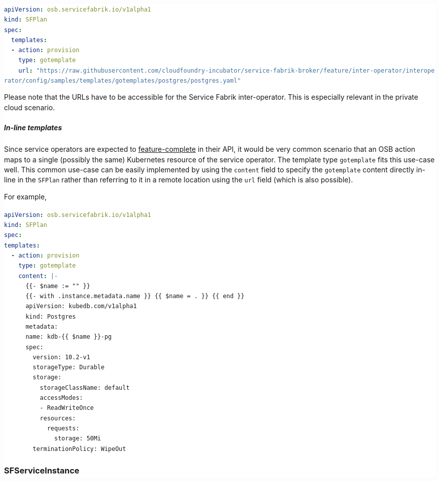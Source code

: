```yaml
apiVersion: osb.servicefabrik.io/v1alpha1
kind: SFPlan
spec:
  templates:
  - action: provision
    type: gotemplate
    url: "https://raw.githubusercontent.com/cloudfoundry-incubator/service-fabrik-broker/feature/inter-operator/interoperator/config/samples/templates/gotemplates/postgres/postgres.yaml"
```

Please note that the URLs have to be accessible for the Service Fabrik inter-operator. This is especially relevant in the private cloud scenario.

##### In-line templates

Since service operators are expected to [feature-complete](#context) in their API, it would be very common scenario that an OSB action maps to a single (possibly the same) Kubernetes resource of the service operator.
The template type `gotemplate` fits this use-case well.
This common use-case can be easily implemented by using the `content` field to specify the `gotemplate` content directly in-line in the `SFPlan` rather than referring to it in a remote location using the `url` field (which is also possible).

For example,

```yaml
apiVersion: osb.servicefabrik.io/v1alpha1
kind: SFPlan
spec:
templates:
  - action: provision
    type: gotemplate
    content: |-
      {{- $name := "" }}
      {{- with .instance.metadata.name }} {{ $name = . }} {{ end }}
      apiVersion: kubedb.com/v1alpha1
      kind: Postgres
      metadata:
      name: kdb-{{ $name }}-pg
      spec:
        version: 10.2-v1
        storageType: Durable
        storage:
          storageClassName: default
          accessModes:
          - ReadWriteOnce
          resources:
            requests:
              storage: 50Mi
        terminationPolicy: WipeOut
```

### SFServiceInstance
